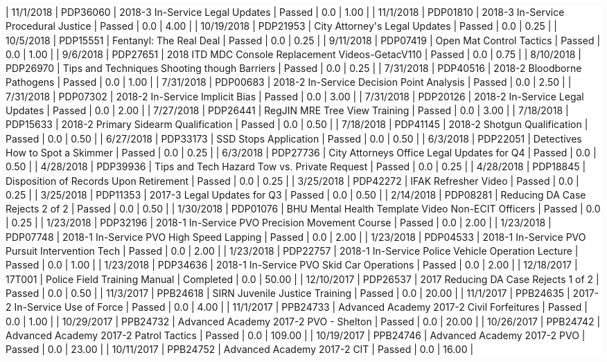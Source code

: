 | 11/1/2018 | PDP36060 | 2018-3 In-Service Legal Updates | Passed | 0.0 | 1.00 |
| 11/1/2018 | PDP01810 | 2018-3 In-Service Procedural Justice | Passed | 0.0 | 4.00 |
| 10/19/2018 | PDP21953 | City Attorney's Legal Updates | Passed | 0.0 | 0.25 |
| 10/5/2018 | PDP15551 | Fentanyl: The Real Deal | Passed | 0.0 | 0.25 |
| 9/11/2018 | PDP07419 | Open Mat Control Tactics | Passed | 0.0 | 1.00 |
| 9/6/2018 | PDP27651 | 2018 ITD MDC Console Replacement Videos-GetacV110 | Passed | 0.0 | 0.75 |
| 8/10/2018 | PDP26970 | Tips and Techniques Shooting though Barriers | Passed | 0.0 | 0.25 |
| 7/31/2018 | PDP40516 | 2018-2 Bloodborne Pathogens | Passed | 0.0 | 1.00 |
| 7/31/2018 | PDP00683 | 2018-2 In-Service Decision Point Analysis | Passed | 0.0 | 2.50 |
| 7/31/2018 | PDP07302 | 2018-2 In-Service Implicit Bias | Passed | 0.0 | 3.00 |
| 7/31/2018 | PDP20126 | 2018-2 In-Service Legal Updates | Passed | 0.0 | 2.00 |
| 7/27/2018 | PDP26441 | RegJIN MRE Tree View Training | Passed | 0.0 | 3.00 |
| 7/18/2018 | PDP15633 | 2018-2 Primary Sidearm Qualification | Passed | 0.0 | 0.50 |
| 7/18/2018 | PDP41145 | 2018-2 Shotgun Qualification | Passed | 0.0 | 0.50 |
| 6/27/2018 | PDP33173 | SSD Stops Application | Passed | 0.0 | 0.50 |
| 6/3/2018 | PDP22051 | Detectives How to Spot a Skimmer | Passed | 0.0 | 0.25 |
| 6/3/2018 | PDP27736 | City Attorneys Office Legal Updates for Q4 | Passed | 0.0 | 0.50 |
| 4/28/2018 | PDP39936 | Tips and Tech Hazard Tow vs. Private Request | Passed | 0.0 | 0.25 |
| 4/28/2018 | PDP18845 | Disposition of Records Upon Retirement | Passed | 0.0 | 0.25 |
| 3/25/2018 | PDP42272 | IFAK Refresher Video | Passed | 0.0 | 0.25 |
| 3/25/2018 | PDP11353 | 2017-3 Legal Updates for Q3 | Passed | 0.0 | 0.50 |
| 2/14/2018 | PDP08281 | Reducing DA Case Rejects 2 of 2 | Passed | 0.0 | 0.50 |
| 1/30/2018 | PDP01076 | BHU Mental Health Template Video Non-ECIT Officers | Passed | 0.0 | 0.25 |
| 1/23/2018 | PDP32196 | 2018-1 In-Service PVO Precision Movement Course | Passed | 0.0 | 2.00 |
| 1/23/2018 | PDP07748 | 2018-1 In-Service PVO High Speed Lapping | Passed | 0.0 | 2.00 |
| 1/23/2018 | PDP04533 | 2018-1 In-Service  PVO Pursuit Intervention Tech | Passed | 0.0 | 2.00 |
| 1/23/2018 | PDP22757 | 2018-1 In-Service Police Vehicle Operation Lecture | Passed | 0.0 | 1.00 |
| 1/23/2018 | PDP34636 | 2018-1 In-Service PVO Skid Car Operations | Passed | 0.0 | 2.00 |
| 12/18/2017 | 17T001 | Police Field Training Manual | Completed | 0.0 | 50.00 |
| 12/10/2017 | PDP26537 | 2017 Reducing DA Case Rejects 1 of 2 | Passed | 0.0 | 0.50 |
| 11/3/2017 | PPB24618 | SIRN Juvenile Justice Training | Passed | 0.0 | 20.00 |
| 11/1/2017 | PPB24635 | 2017-2 In-Service Use of Force | Passed | 0.0 | 4.00 |
| 11/1/2017 | PPB24733 | Advanced Academy 2017-2 Civil Forfeitures | Passed | 0.0 | 1.00 |
| 10/29/2017 | PPB24732 | Advanced Academy 2017-2 PVO - Shelton | Passed | 0.0 | 20.00 |
| 10/26/2017 | PPB24742 | Advanced Academy 2017-2 Patrol Tactics | Passed | 0.0 | 109.00 |
| 10/19/2017 | PPB24746 | Advanced Academy 2017-2 PVO | Passed | 0.0 | 23.00 |
| 10/11/2017 | PPB24752 | Advanced Academy 2017-2 CIT | Passed | 0.0 | 16.00 |
